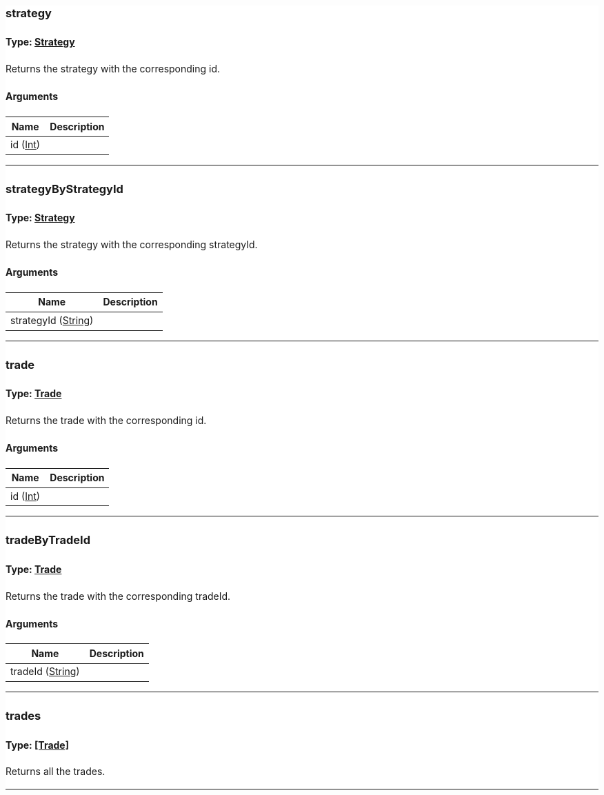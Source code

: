 ### strategy

#### Type: [Strategy](objects.md#strategy)

Returns the strategy with the corresponding id. 

#### Arguments

| Name | Description |
|------|-------------|
| id ([Int](scalars.md#int)) |  |

---

### strategyByStrategyId

#### Type: [Strategy](objects.md#strategy)

Returns the strategy with the corresponding strategyId. 

#### Arguments

| Name | Description |
|------|-------------|
| strategyId ([String](scalars.md#string)) |  |

---

### trade

#### Type: [Trade](objects.md#trade)

Returns the trade with the corresponding id. 

#### Arguments

| Name | Description |
|------|-------------|
| id ([Int](scalars.md#int)) |  |

---

### tradeByTradeId

#### Type: [Trade](objects.md#trade)

Returns the trade with the corresponding tradeId. 

#### Arguments

| Name | Description |
|------|-------------|
| tradeId ([String](scalars.md#string)) |  |

---

### trades

#### Type: [[Trade]](objects.md#trade)

Returns all the trades. 

---